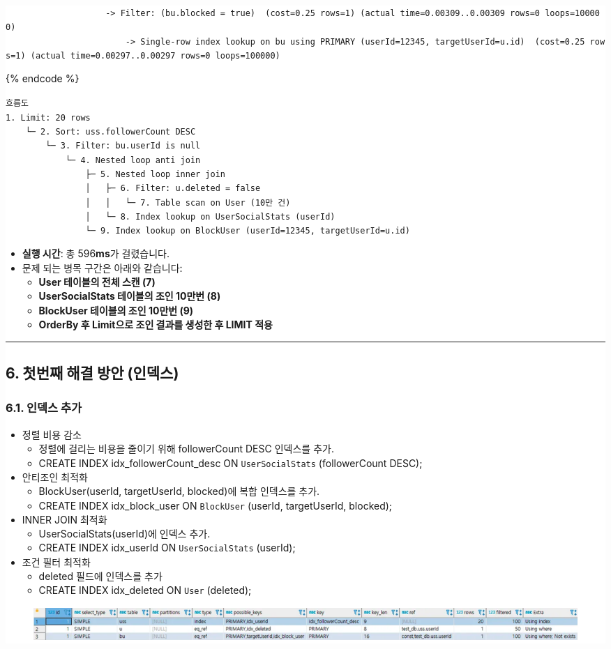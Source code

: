 ```
                    -> Filter: (bu.blocked = true)  (cost=0.25 rows=1) (actual time=0.00309..0.00309 rows=0 loops=100000)
                        -> Single-row index lookup on bu using PRIMARY (userId=12345, targetUserId=u.id)  (cost=0.25 rows=1) (actual time=0.00297..0.00297 rows=0 loops=100000)

```
{% endcode %}

```
흐름도
1. Limit: 20 rows
    └─ 2. Sort: uss.followerCount DESC
        └─ 3. Filter: bu.userId is null
            └─ 4. Nested loop anti join
                ├─ 5. Nested loop inner join
                │   ├─ 6. Filter: u.deleted = false
                │   │   └─ 7. Table scan on User (10만 건)
                │   └─ 8. Index lookup on UserSocialStats (userId)
                └─ 9. Index lookup on BlockUser (userId=12345, targetUserId=u.id)

```

* **실행 시간**: 총 596**ms**가 걸렸습니다.&#x20;
* 문제 되는 병목 구간은 아래와 같습니다:
  * **User 테이블의 전체 스캔 (7)**
  * **UserSocialStats 테이블의 조인 10만번 (8)**
  * **BlockUser 테이블의 조인 10만번 (9)**
  * **OrderBy 후 Limit으로 조인 결과를 생성한 후 LIMIT 적용**

***

## 6. 첫번째 해결 방안 (인덱스)

### 6.1. 인덱스 추가

* 정렬 비용 감소
  * 정렬에 걸리는 비용을 줄이기 위해 followerCount DESC 인덱스를 추가.
  * CREATE INDEX idx\_followerCount\_desc ON `UserSocialStats` (followerCount DESC);
* 안티조인 최적화
  * BlockUser(userId, targetUserId, blocked)에 복합 인덱스를 추가.
  * CREATE INDEX idx\_block\_user ON `BlockUser` (userId, targetUserId, blocked);
* INNER JOIN 최적화
  * UserSocialStats(userId)에 인덱스 추가.
  * CREATE INDEX idx\_userId ON `UserSocialStats` (userId);
* 조건 필터 최적화
  * deleted 필드에 인덱스를 추가
  * CREATE INDEX idx\_deleted ON `User` (deleted);

<div data-full-width="true"><figure><img src="../.gitbook/assets/image (414).png" alt=""><figcaption></figcaption></figure></div>

